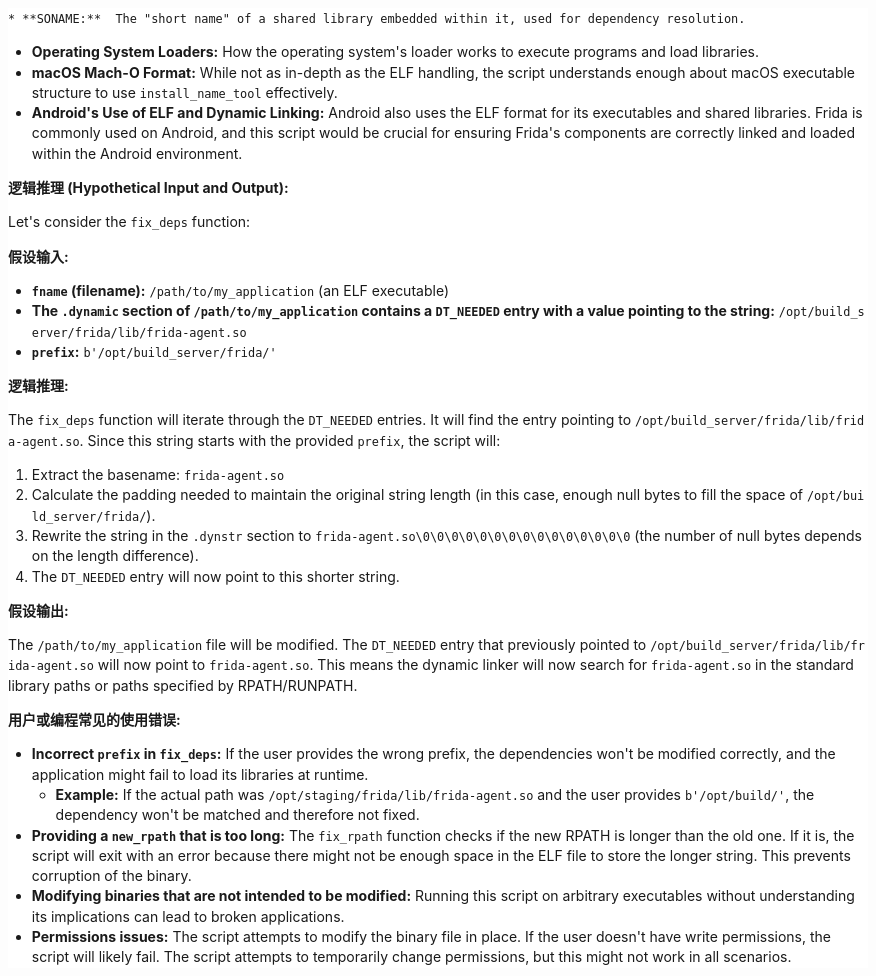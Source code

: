     * **SONAME:**  The "short name" of a shared library embedded within it, used for dependency resolution.
* **Operating System Loaders:** How the operating system's loader works to execute programs and load libraries.
* **macOS Mach-O Format:** While not as in-depth as the ELF handling, the script understands enough about macOS executable structure to use `install_name_tool` effectively.
* **Android's Use of ELF and Dynamic Linking:** Android also uses the ELF format for its executables and shared libraries. Frida is commonly used on Android, and this script would be crucial for ensuring Frida's components are correctly linked and loaded within the Android environment.

**逻辑推理 (Hypothetical Input and Output):**

Let's consider the `fix_deps` function:

**假设输入:**

* **`fname` (filename):**  `/path/to/my_application` (an ELF executable)
* **The `.dynamic` section of `/path/to/my_application` contains a `DT_NEEDED` entry with a value pointing to the string:** `/opt/build_server/frida/lib/frida-agent.so`
* **`prefix`:** `b'/opt/build_server/frida/'`

**逻辑推理:**

The `fix_deps` function will iterate through the `DT_NEEDED` entries. It will find the entry pointing to `/opt/build_server/frida/lib/frida-agent.so`. Since this string starts with the provided `prefix`, the script will:

1. Extract the basename: `frida-agent.so`
2. Calculate the padding needed to maintain the original string length (in this case, enough null bytes to fill the space of `/opt/build_server/frida/`).
3. Rewrite the string in the `.dynstr` section to `frida-agent.so\0\0\0\0\0\0\0\0\0\0\0\0\0\0\0` (the number of null bytes depends on the length difference).
4. The `DT_NEEDED` entry will now point to this shorter string.

**假设输出:**

The `/path/to/my_application` file will be modified. The `DT_NEEDED` entry that previously pointed to `/opt/build_server/frida/lib/frida-agent.so` will now point to `frida-agent.so`. This means the dynamic linker will now search for `frida-agent.so` in the standard library paths or paths specified by RPATH/RUNPATH.

**用户或编程常见的使用错误:**

* **Incorrect `prefix` in `fix_deps`:** If the user provides the wrong prefix, the dependencies won't be modified correctly, and the application might fail to load its libraries at runtime.
    * **Example:** If the actual path was `/opt/staging/frida/lib/frida-agent.so` and the user provides `b'/opt/build/'`, the dependency won't be matched and therefore not fixed.
* **Providing a `new_rpath` that is too long:** The `fix_rpath` function checks if the new RPATH is longer than the old one. If it is, the script will exit with an error because there might not be enough space in the ELF file to store the longer string. This prevents corruption of the binary.
* **Modifying binaries that are not intended to be modified:**  Running this script on arbitrary executables without understanding its implications can lead to broken applications.
* **Permissions issues:**  The script attempts to modify the binary file in place. If the user doesn't have write permissions, the script will likely fail. The script attempts to temporarily change permissions, but this might not work in all scenarios.

